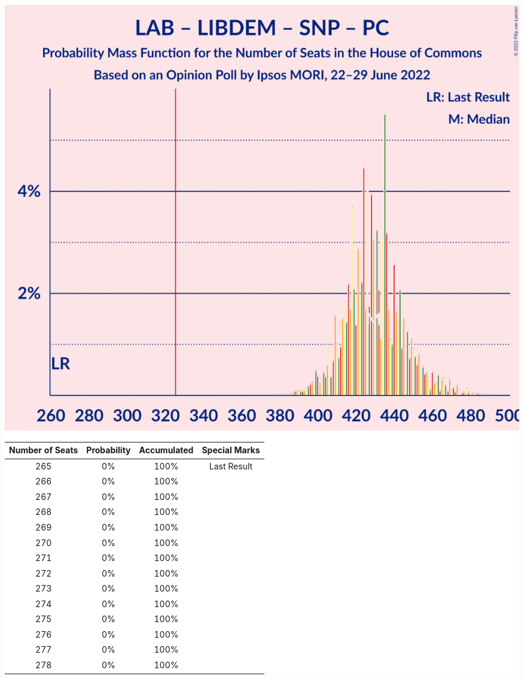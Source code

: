 ![Graph with seats probability mass function not yet produced](2022-06-29-IpsosMORI-coalitions-seats-pmf-lab–libdem–snp–pc.png "Seats Probability Mass Function")

| Number of Seats | Probability | Accumulated | Special Marks |
|:---------------:|:-----------:|:-----------:|:-------------:|
| 265 | 0% | 100% | Last Result |
| 266 | 0% | 100% |  |
| 267 | 0% | 100% |  |
| 268 | 0% | 100% |  |
| 269 | 0% | 100% |  |
| 270 | 0% | 100% |  |
| 271 | 0% | 100% |  |
| 272 | 0% | 100% |  |
| 273 | 0% | 100% |  |
| 274 | 0% | 100% |  |
| 275 | 0% | 100% |  |
| 276 | 0% | 100% |  |
| 277 | 0% | 100% |  |
| 278 | 0% | 100% |  |